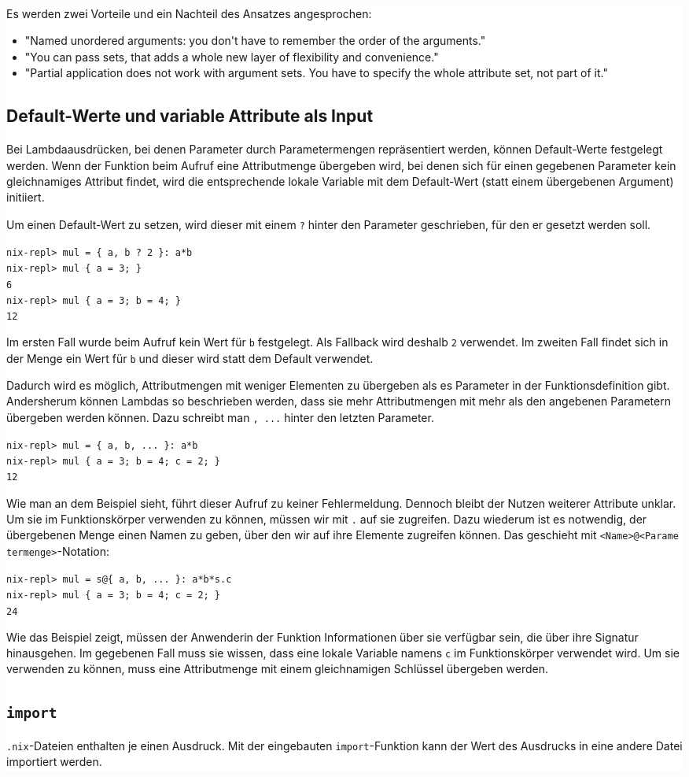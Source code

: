 Es werden zwei Vorteile und ein Nachteil des Ansatzes angesprochen:
- "Named unordered arguments: you don't have to remember the order of the arguments."
- "You can pass sets, that adds a whole new layer of flexibility and convenience."
- "Partial application does not work with argument sets. You have to specify the whole attribute set, not part of it."

## Default-Werte und variable Attribute als Input
Bei Lambdaausdrücken, bei denen Parameter durch Parametermengen repräsentiert werden, können Default-Werte festgelegt werden. Wenn der Funktion beim Aufruf eine Attributmenge übergeben wird, bei denen sich für einen gegebenen Parameter kein gleichnamiges Attribut findet, wird die entsprechende lokale Variable mit dem Default-Wert (statt einem übergebenen Argument) initiiert.

Um einen Default-Wert zu setzen, wird dieser mit einem `?` hinter den Parameter geschrieben, für den er gesetzt werden soll.
```
nix-repl> mul = { a, b ? 2 }: a*b
nix-repl> mul { a = 3; }
6
nix-repl> mul { a = 3; b = 4; }
12
```
Im ersten Fall wurde beim Aufruf kein Wert für `b` festgelegt. Als Fallback wird deshalb `2` verwendet. Im zweiten Fall findet sich in der Menge ein Wert für `b` und dieser wird statt dem Default verwendet.

Dadurch wird es möglich, Attributmengen mit weniger Elementen zu übergeben als es Parameter in der Funktionsdefinition gibt. Andersherum können Lambdas so beschrieben werden, dass sie mehr Attributmengen mit mehr als den angebenen Parametern übergeben werden können. Dazu schreibt man `, ...` hinter den letzten Parameter.
```
nix-repl> mul = { a, b, ... }: a*b
nix-repl> mul { a = 3; b = 4; c = 2; }
12
```
Wie man an dem Beispiel sieht, führt dieser Aufruf zu keiner Fehlermeldung. Dennoch bleibt der Nutzen weiterer Attribute unklar. Um sie im Funktionskörper verwenden zu können, müssen wir mit `.` auf sie zugreifen. Dazu wiederum ist es notwendig, der übergebenen Menge einen Namen zu geben, über den wir auf ihre Elemente zugreifen können. Das geschieht mit `<Name>@<Parametermenge>`-Notation:
```
nix-repl> mul = s@{ a, b, ... }: a*b*s.c
nix-repl> mul { a = 3; b = 4; c = 2; }
24
```
Wie das Beispiel zeigt, müssen der Anwenderin der Funktion Informationen über sie verfügbar sein, die über ihre Signatur hinausgehen. Im gegebenen Fall muss sie wissen, dass eine lokale Variable namens `c` im Funktionskörper verwendet wird. Um sie verwenden zu können, muss eine Attributmenge mit einem gleichnamigen Schlüssel übergeben werden.

## `import`
`.nix`-Dateien enthalten je einen Ausdruck. Mit der eingebauten `import`-Funktion kann der Wert des Ausdrucks in eine andere Datei importiert werden.
